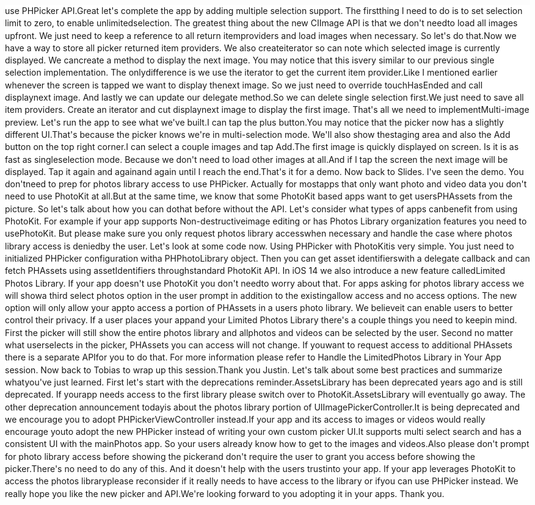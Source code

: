 use PHPicker API.Great let's complete the app by adding multiple selection support. The firstthing I need to do is to set selection limit to zero, to enable unlimitedselection. The greatest thing about the new CIImage API is that we don't needto load all images upfront. We just need to keep a reference to all return itemproviders and load images when necessary. So let's do that.Now we have a way to store all picker returned item providers. We also createiterator so can note which selected image is currently displayed. We cancreate a method to display the next image. You may notice that this isvery similar to our previous single selection implementation. The onlydifference is we use the iterator to get the current item provider.Like I mentioned earlier whenever the screen is tapped we want to display thenext image. So we just need to override touchHasEnded and call displaynext image. And lastly we can update our delegate method.So we can delete single selection first.We just need to save all item providers. Create an iterator and cut displaynext image to display the first image. That's all we need to implementMulti-image preview. Let's run the app to see what we've built.I can tap the plus button.You may notice that the picker now has a slightly different UI.That's because the picker knows we're in multi-selection mode. We'll also show thestaging area and also the Add button on the top right corner.I can select a couple images and tap Add.The first image is quickly displayed on screen. Is it is as fast as singleselection mode. Because we don't need to load other images at all.And if I tap the screen the next image will be displayed. Tap it again and againand again until I reach the end.That's it for a demo. Now back to Slides. I've seen the demo. You don'tneed to prep for photos library access to use PHPicker. Actually for mostapps that only want photo and video data you don't need to use PhotoKit at all.But at the same time, we know that some PhotoKit based apps want to get usersPHAssets from the picture. So let's talk about how you can dothat before without the API. Let's consider what types of apps canbenefit from using PhotoKit. For example if your app supports Non-destructiveimage editing or has Photos Library organization features you need to usePhotoKit. But please make sure you only request photos library accesswhen necessary and handle the case where photos library access is deniedby the user. Let's look at some code now. Using PHPicker with PhotoKitis very simple. You just need to initialized PHPicker configuration witha PHPhotoLibrary object. Then you can get asset identifierswith a delegate callback and can fetch PHAssets using assetIdentifiers throughstandard PhotoKit API. In iOS 14 we also introduce a new feature calledLimited Photos Library. If your app doesn't use PhotoKit you don't needto worry about that. For apps asking for photos library access we will showa third select photos option in the user prompt in addition to the existingallow access and no access options. The new option will only allow your appto access a portion of PHAssets in a users photo library. We believeit can enable users to better control their privacy. If a user places your appand your Limited Photos Library there's a couple things you need to keepin mind. First the picker will still show the entire photos library and allphotos and videos can be selected by the user. Second no matter what userselects in the picker, PHAssets you can access will not change. If youwant to request access to additional PHAssets there is a separate APIfor you to do that. For more information please refer to Handle the LimitedPhotos Library in Your App session. Now back to Tobias to wrap up this session.Thank you Justin. Let's talk about some best practices and summarize whatyou've just learned. First let's start with the deprecations reminder.AssetsLibrary has been deprecated years ago and is still deprecated. If yourapp needs access to the first library please switch over to PhotoKit.AssetsLibrary will eventually go away. The other deprecation announcement todayis about the photos library portion of UIImagePickerController.It is being deprecated and we encourage you to adopt PHPickerViewController instead.If your app and its access to images or videos would really encourage youto adopt the new PHPicker instead of writing your own custom picker UI.It supports multi select search and has a consistent UI with the mainPhotos app. So your users already know how to get to the images and videos.Also please don't prompt for photo library access before showing the pickerand don't require the user to grant you access before showing the picker.There's no need to do any of this. And it doesn't help with the users trustinto your app. If your app leverages PhotoKit to access the photos libraryplease reconsider if it really needs to have access to the library or ifyou can use PHPicker instead. We really hope you like the new picker and API.We're looking forward to you adopting
it in your apps. Thank you.
